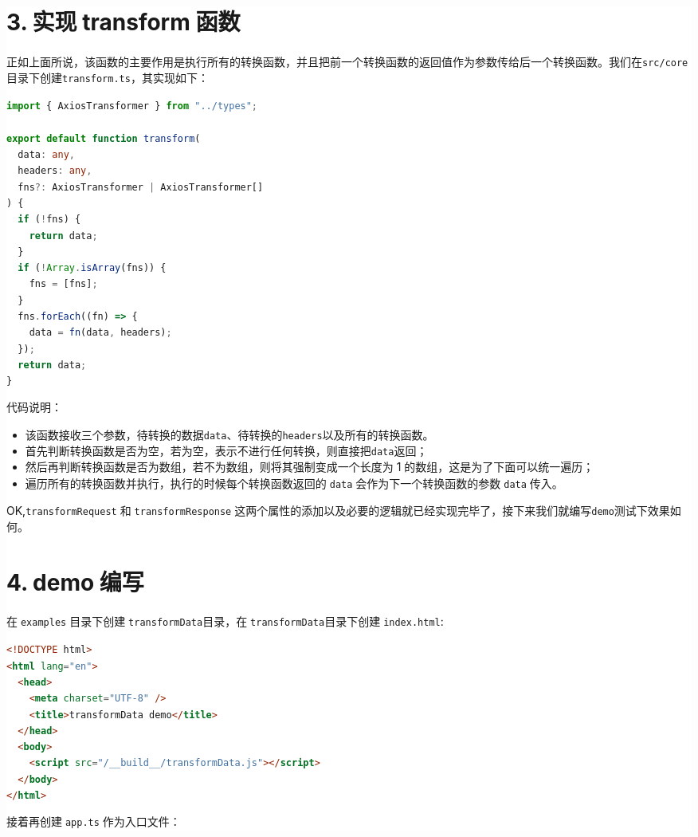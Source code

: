 # 3. 实现 transform 函数

正如上面所说，该函数的主要作用是执行所有的转换函数，并且把前一个转换函数的返回值作为参数传给后一个转换函数。我们在`src/core`目录下创建`transform.ts`，其实现如下：

```typescript
import { AxiosTransformer } from "../types";

export default function transform(
  data: any,
  headers: any,
  fns?: AxiosTransformer | AxiosTransformer[]
) {
  if (!fns) {
    return data;
  }
  if (!Array.isArray(fns)) {
    fns = [fns];
  }
  fns.forEach((fn) => {
    data = fn(data, headers);
  });
  return data;
}
```

代码说明：

- 该函数接收三个参数，待转换的数据`data`、待转换的`headers`以及所有的转换函数。
- 首先判断转换函数是否为空，若为空，表示不进行任何转换，则直接把`data`返回；
- 然后再判断转换函数是否为数组，若不为数组，则将其强制变成一个长度为 1 的数组，这是为了下面可以统一遍历；
- 遍历所有的转换函数并执行，执行的时候每个转换函数返回的 `data` 会作为下一个转换函数的参数 `data` 传入。

OK,`transformRequest` 和 `transformResponse` 这两个属性的添加以及必要的逻辑就已经实现完毕了，接下来我们就编写`demo`测试下效果如何。

# 4. demo 编写

在 `examples` 目录下创建 `transformData`目录，在 `transformData`目录下创建 `index.html`:

```html
<!DOCTYPE html>
<html lang="en">
  <head>
    <meta charset="UTF-8" />
    <title>transformData demo</title>
  </head>
  <body>
    <script src="/__build__/transformData.js"></script>
  </body>
</html>
```

接着再创建 `app.ts` 作为入口文件：


  [propName: string]: any;
